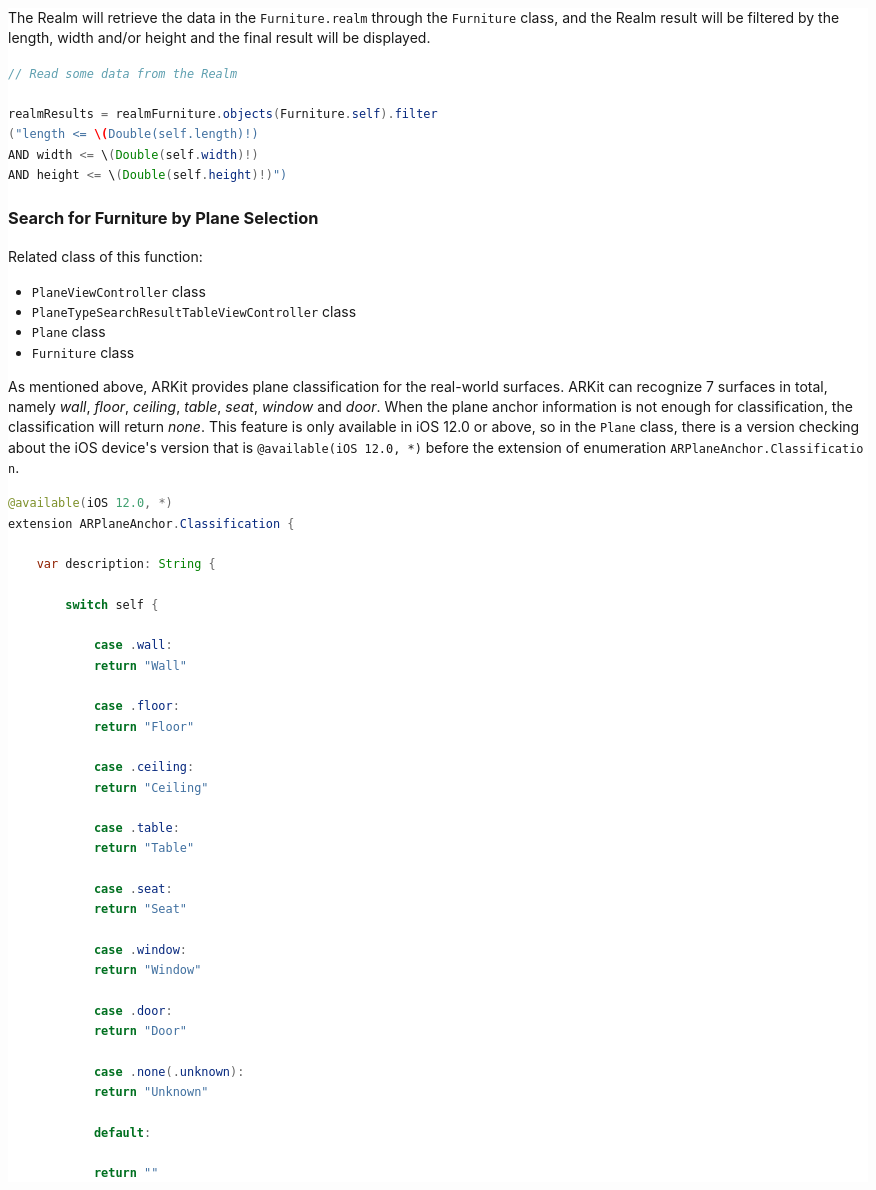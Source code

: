 ```java
```

The Realm will retrieve the data in the `Furniture.realm` through the `Furniture` class, and the Realm result will be filtered by the length, width and/or height and the final result will be displayed.

```java
// Read some data from the Realm

realmResults = realmFurniture.objects(Furniture.self).filter
("length <= \(Double(self.length)!) 
AND width <= \(Double(self.width)!) 
AND height <= \(Double(self.height)!)")
```

### Search for Furniture by Plane Selection

Related class of this function:

- `PlaneViewController` class
- `PlaneTypeSearchResultTableViewController` class
- `Plane` class
- `Furniture` class

As mentioned above, ARKit provides plane classification for the real-world surfaces. ARKit can recognize 7 surfaces in total, namely *wall*, *floor*, *ceiling*, *table*, *seat*, *window* and *door*. When the plane anchor information is not enough for classification, the classification will return *none*. This feature is only available in iOS 12.0 or above, so in the `Plane` class, there is a version checking about the iOS device's version that is `@available(iOS 12.0, *)` before the extension of enumeration `ARPlaneAnchor.Classification`.

```java
@available(iOS 12.0, *)
extension ARPlaneAnchor.Classification {

    var description: String {

        switch self {

            case .wall:
            return "Wall"

            case .floor:
            return "Floor"

            case .ceiling:
            return "Ceiling"

            case .table:
            return "Table"

            case .seat:
            return "Seat"

            case .window:
            return "Window"

            case .door:
            return "Door"

            case .none(.unknown):
            return "Unknown"

            default:

            return ""
```